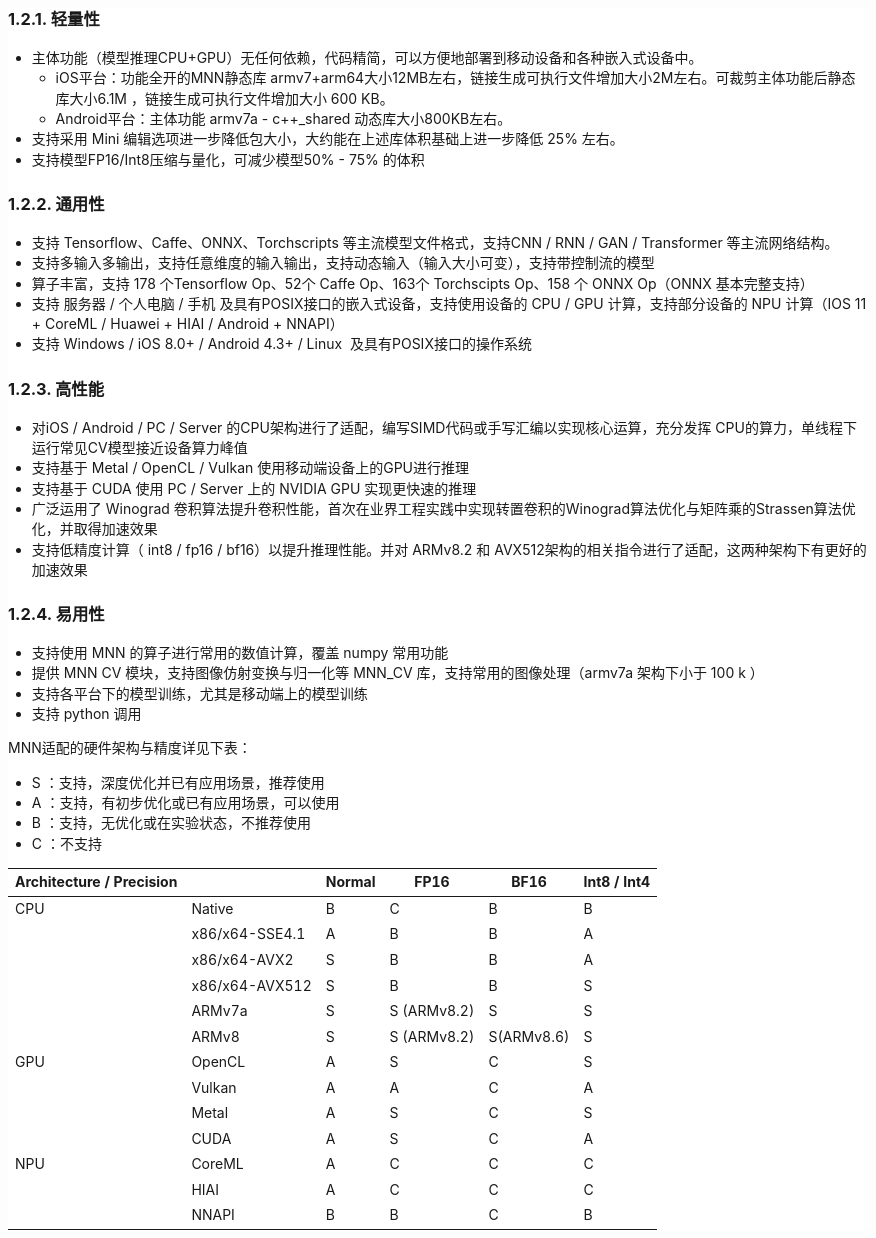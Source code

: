 ### 1.2.1. 轻量性

- 主体功能（模型推理CPU+GPU）无任何依赖，代码精简，可以方便地部署到移动设备和各种嵌入式设备中。
   - iOS平台：功能全开的MNN静态库 armv7+arm64大小12MB左右，链接生成可执行文件增加大小2M左右。可裁剪主体功能后静态库大小6.1M ，链接生成可执行文件增加大小 600 KB。
   - Android平台：主体功能 armv7a - c++_shared 动态库大小800KB左右。
- 支持采用 Mini 编辑选项进一步降低包大小，大约能在上述库体积基础上进一步降低 25% 左右。
- 支持模型FP16/Int8压缩与量化，可减少模型50% - 75% 的体积

### 1.2.2. 通用性

- 支持 Tensorflow、Caffe、ONNX、Torchscripts 等主流模型文件格式，支持CNN / RNN / GAN / Transformer 等主流网络结构。
- 支持多输入多输出，支持任意维度的输入输出，支持动态输入（输入大小可变），支持带控制流的模型
- 算子丰富，支持 178 个Tensorflow Op、52个 Caffe Op、163个 Torchscipts Op、158 个 ONNX Op（ONNX 基本完整支持）
- 支持 服务器 / 个人电脑 / 手机 及具有POSIX接口的嵌入式设备，支持使用设备的 CPU / GPU 计算，支持部分设备的 NPU 计算（IOS 11 + CoreML / Huawei + HIAI / Android + NNAPI）
- 支持 Windows / iOS 8.0+ / Android 4.3+ / Linux  及具有POSIX接口的操作系统

### 1.2.3. 高性能

- 对iOS / Android / PC / Server 的CPU架构进行了适配，编写SIMD代码或手写汇编以实现核心运算，充分发挥 CPU的算力，单线程下运行常见CV模型接近设备算力峰值
- 支持基于 Metal / OpenCL / Vulkan 使用移动端设备上的GPU进行推理
- 支持基于 CUDA 使用 PC / Server 上的 NVIDIA GPU 实现更快速的推理
- 广泛运用了 Winograd 卷积算法提升卷积性能，首次在业界工程实践中实现转置卷积的Winograd算法优化与矩阵乘的Strassen算法优化，并取得加速效果
- 支持低精度计算（ int8 / fp16 / bf16）以提升推理性能。并对 ARMv8.2 和 AVX512架构的相关指令进行了适配，这两种架构下有更好的加速效果

### 1.2.4. 易用性

- 支持使用 MNN 的算子进行常用的数值计算，覆盖 numpy 常用功能
- 提供 MNN CV 模块，支持图像仿射变换与归一化等 MNN_CV 库，支持常用的图像处理（armv7a 架构下小于 100 k ）
- 支持各平台下的模型训练，尤其是移动端上的模型训练
- 支持 python 调用

MNN适配的硬件架构与精度详见下表：

- S ：支持，深度优化并已有应用场景，推荐使用
- A ：支持，有初步优化或已有应用场景，可以使用
- B ：支持，无优化或在实验状态，不推荐使用
- C ：不支持

| Architecture / Precision |  | Normal | FP16 | BF16 | Int8 / Int4 |
| --- | --- | --- | --- | --- | --- |
| CPU | Native | B | C | B | B |
|  | x86/x64-SSE4.1 | A | B | B | A |
|  | x86/x64-AVX2 | S | B | B | A |
|  | x86/x64-AVX512 | S | B | B | S |
|  | ARMv7a | S | S (ARMv8.2) | S | S |
|  | ARMv8 | S | S (ARMv8.2) | S(ARMv8.6) | S |
| GPU | OpenCL | A | S | C | S |
|  | Vulkan | A | A | C | A |
|  | Metal | A | S | C | S |
|  | CUDA | A | S | C | A |
| NPU | CoreML | A | C | C | C |
|  | HIAI | A | C | C | C |
|  | NNAPI | B | B | C | B |
